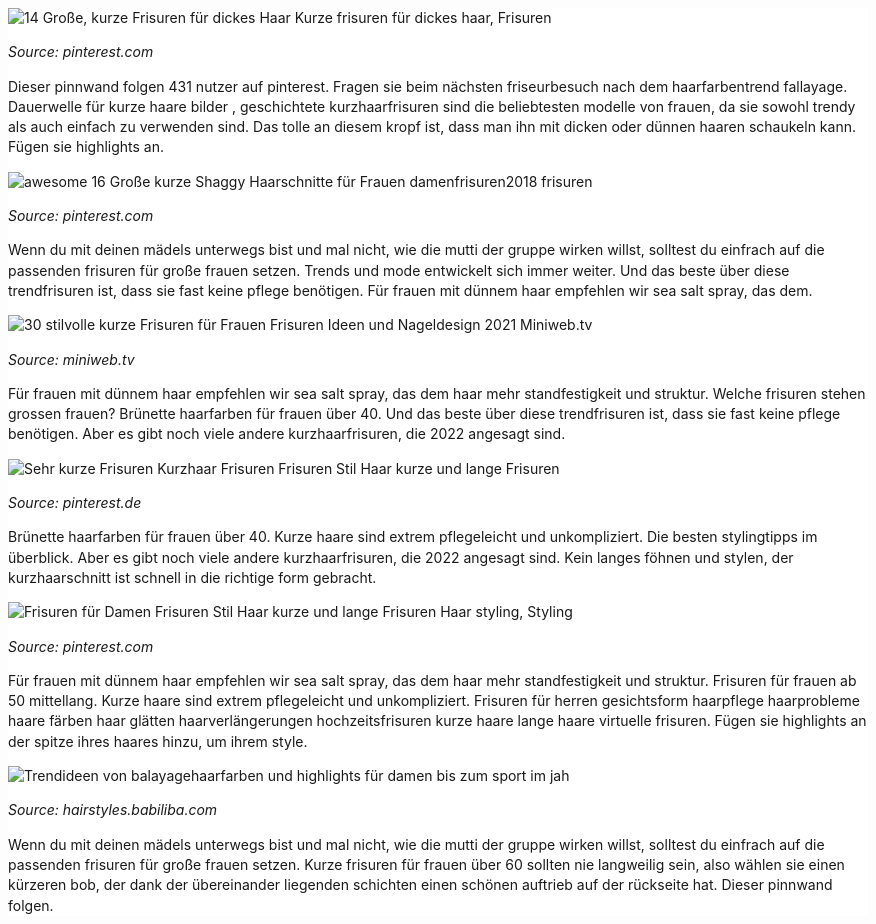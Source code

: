 
![14 Große, kurze Frisuren für dickes Haar Kurze frisuren für dickes haar, Frisuren](https://i.pinimg.com/originals/52/11/18/52111859414b6dd803f3a276c19393ca.jpg "14 Große, kurze Frisuren für dickes Haar Kurze frisuren für dickes haar, Frisuren")

*Source: pinterest.com*

Dieser pinnwand folgen 431 nutzer auf pinterest. Fragen sie beim nächsten friseurbesuch nach dem haarfarbentrend fallayage. Dauerwelle für kurze haare bilder , geschichtete kurzhaarfrisuren sind die beliebtesten modelle von frauen, da sie sowohl trendy als auch einfach zu verwenden sind. Das tolle an diesem kropf ist, dass man ihn mit dicken oder dünnen haaren schaukeln kann. Fügen sie highlights an.


![awesome 16 Große kurze Shaggy Haarschnitte für Frauen damenfrisuren2018 frisuren ](https://i.pinimg.com/736x/bc/cb/eb/bccbeb721cb24319f1c71e40d8341bb9.jpg "awesome 16 Große kurze Shaggy Haarschnitte für Frauen damenfrisuren2018 frisuren ")

*Source: pinterest.com*

Wenn du mit deinen mädels unterwegs bist und mal nicht, wie die mutti der gruppe wirken willst, solltest du einfrach auf die passenden frisuren für große frauen setzen. Trends und mode entwickelt sich immer weiter. Und das beste über diese trendfrisuren ist, dass sie fast keine pflege benötigen. Für frauen mit dünnem haar empfehlen wir sea salt spray, das dem.


![30 stilvolle kurze Frisuren für Frauen Frisuren Ideen und Nageldesign 2021 Miniweb.tv](https://i2.wp.com/www.miniweb.tv/wp-content/uploads/2021/06/1622952118_30-stilvolle-kurze-Frisuren-fuer-Frauen.jpg "30 stilvolle kurze Frisuren für Frauen Frisuren Ideen und Nageldesign 2021 Miniweb.tv")

*Source: miniweb.tv*

Für frauen mit dünnem haar empfehlen wir sea salt spray, das dem haar mehr standfestigkeit und struktur. Welche frisuren stehen grossen frauen? Brünette haarfarben für frauen über 40. Und das beste über diese trendfrisuren ist, dass sie fast keine pflege benötigen. Aber es gibt noch viele andere kurzhaarfrisuren, die 2022 angesagt sind.


![Sehr kurze Frisuren Kurzhaar Frisuren Frisuren Stil Haar kurze und lange Frisuren](https://i.pinimg.com/originals/ca/71/65/ca7165b1693def2f542a5303083f42af.jpg "Sehr kurze Frisuren Kurzhaar Frisuren Frisuren Stil Haar kurze und lange Frisuren")

*Source: pinterest.de*

Brünette haarfarben für frauen über 40. Kurze haare sind extrem pflegeleicht und unkompliziert. Die besten stylingtipps im überblick. Aber es gibt noch viele andere kurzhaarfrisuren, die 2022 angesagt sind. Kein langes föhnen und stylen, der kurzhaarschnitt ist schnell in die richtige form gebracht.


![Frisuren für Damen Frisuren Stil Haar kurze und lange Frisuren Haar styling, Styling](https://i.pinimg.com/originals/20/78/af/2078afc816613f7b624ef56bcbba4adb.jpg "Frisuren für Damen Frisuren Stil Haar kurze und lange Frisuren Haar styling, Styling")

*Source: pinterest.com*

Für frauen mit dünnem haar empfehlen wir sea salt spray, das dem haar mehr standfestigkeit und struktur. Frisuren für frauen ab 50 mittellang. Kurze haare sind extrem pflegeleicht und unkompliziert. Frisuren für herren gesichtsform haarpflege haarprobleme haare färben haar glätten haarverlängerungen hochzeitsfrisuren kurze haare lange haare virtuelle frisuren. Fügen sie highlights an der spitze ihres haares hinzu, um ihrem style.


![Trendideen von balayagehaarfarben und highlights für damen bis zum sport im jah](https://i.pinimg.com/originals/81/18/4f/81184fa69fcbc95c988d28926be7c4dc.jpg "Trendideen von balayagehaarfarben und highlights für damen bis zum sport im jah")

*Source: hairstyles.babiliba.com*

Wenn du mit deinen mädels unterwegs bist und mal nicht, wie die mutti der gruppe wirken willst, solltest du einfrach auf die passenden frisuren für große frauen setzen. Kurze frisuren für frauen über 60 sollten nie langweilig sein, also wählen sie einen kürzeren bob, der dank der übereinander liegenden schichten einen schönen auftrieb auf der rückseite hat. Dieser pinnwand folgen.
